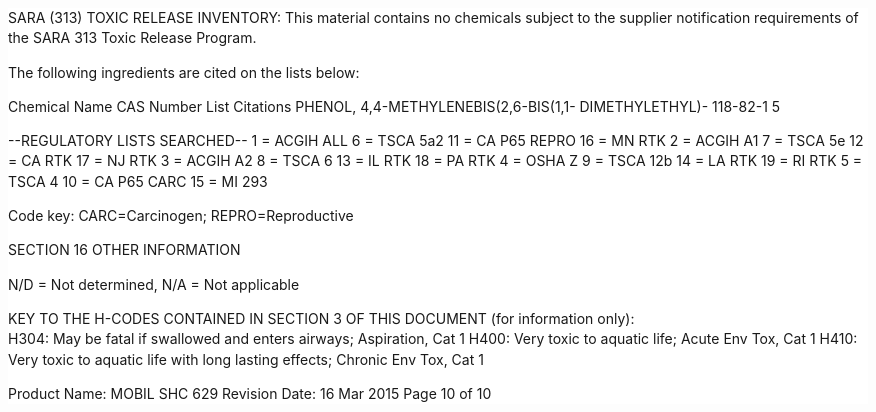 SARA (313) TOXIC RELEASE INVENTORY:  This material contains no chemicals subject to the supplier notification 
requirements of the SARA 313 Toxic Release Program. 
 
 
The following ingredients are cited on the lists below:   
 
Chemical Name 
CAS Number 
List Citations 
PHENOL, 
4,4-METHYLENEBIS(2,6-BIS(1,1-
DIMETHYLETHYL)- 
118-82-1 
5 
 
 
--REGULATORY LISTS SEARCHED-- 
1 = ACGIH ALL 
6 = TSCA 5a2 
11 = CA P65 REPRO 
16 = MN RTK 
2 = ACGIH A1 
7 = TSCA 5e 
12 = CA RTK 
17 = NJ RTK 
3 = ACGIH A2 
8 = TSCA 6 
13 = IL RTK 
18 = PA RTK 
4 = OSHA Z 
9 = TSCA 12b 
14 = LA RTK 
19 = RI RTK 
5 = TSCA 4 
10 = CA P65 CARC 
15 = MI 293 
 
 
Code key: CARC=Carcinogen; REPRO=Reproductive 
 
 SECTION 16 
OTHER INFORMATION 
 
 
N/D = Not determined, N/A = Not applicable 
  
KEY TO THE H-CODES CONTAINED IN SECTION 3 OF THIS DOCUMENT (for information only):  
H304: May be fatal if swallowed and enters airways; Aspiration, Cat 1 
H400: Very toxic to aquatic life; Acute Env Tox, Cat 1 
H410: Very toxic to aquatic life with long lasting effects; Chronic Env Tox, Cat 1 
 
 
 
 
 Product Name:   MOBIL SHC 629 
 Revision Date:  16 Mar 2015 
 Page 10 of  10  
 